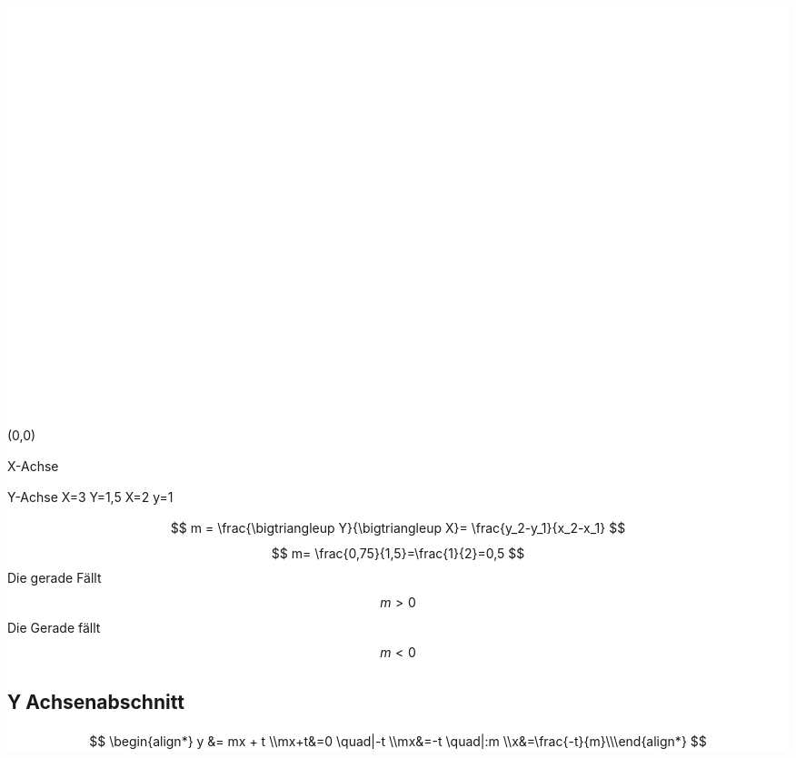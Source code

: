 <div style="width:90%">
<svg viewbox="0 0 700 400">
<defs>
<pattern id="grid" patternUnits="userSpaceOnUse" width="10" height="10" x="0" y="0">
<path d="M0,0 v10 h10" stroke="#57c4ff" fill="none" />
</pattern>

<marker id="markerArrow" markerWidth="130" markerHeight="13" refx="2" refy="6" orient="auto">
<path d="M0,2 l8,4 l-8,4" fill="none" stroke="#999" stroke-width="1" /> 
</marker>
</defs>

<rect x="0" y="0" width="700" height="400" fill="url(#grid)"></rect>

<circle cx="350" cy="200" r="4" fill="#c32e04"></circle>

<path class="axis" id="x-axis" d="M0,200 h695" />

<path class="axis" id="y-axis" d="M350,400 v-395" />

<path id="functionGraph" d="M50,350 L650,50" stroke="#0f0" />

<text x="315" y="195" fill="darkslategray">(0,0)</text>

<text id="x-label" x="640" y="195" fill="#999">X-Achse</text>

<text id="y-label" x="340" y="20" fill="#999">Y-Achse</text>
<path stroke="blue" id="y-axis" d="M450,150 v30" />
<path stroke="blue" id="y-axis" d="M390,180 v20" />
<path stroke="green" id="y-axis" d="M350,200 h40" />
<path stroke="green" id="y-axis" d="M390,180 h60" />
<text x="420" y="190" fill="darkslategray">X=3</text>
<text x="455" y="170" fill="darkslategray">Y=1,5</text>
<text x="360" y="210" fill="darkslategray">X=2</text>
<text x="392" y="192" fill="darkslategray">y=1</text>
</svg>
</div>

$$
m = \frac{\bigtriangleup Y}{\bigtriangleup X}= \frac{y_2-y_1}{x_2-x_1}
$$
$$
m= \frac{0,75}{1,5}=\frac{1}{2}=0,5
$$
Die gerade Fällt
$$m>0$$
Die Gerade fällt
$$m<0$$

## Y Achsenabschnitt

$$
\begin{align*}
y &= mx + t \\mx+t&=0 \quad|-t \\mx&=-t \quad|:m \\x&=\frac{-t}{m}\\\end{align*}
$$
